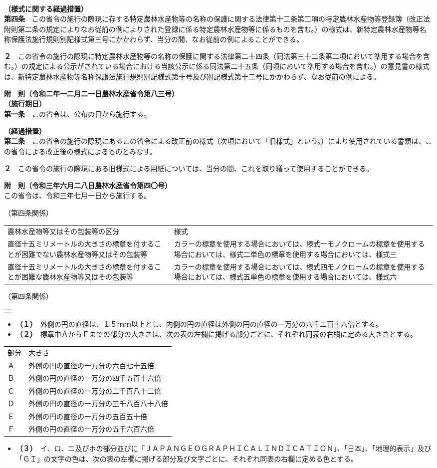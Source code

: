 **（様式に関する経過措置）**  
**第四条**　この省令の施行の際現に存する特定農林水産物等の名称の保護に関する法律第十二条第二項の特定農林水産物等登録簿（改正法附則第二条の規定によりなお従前の例によりされた登録に係る特定農林水産物等に係るものを含む。）の様式は、新特定農林水産物等名称保護法施行規則別記様式第三号にかかわらず、当分の間、なお従前の例によることができる。  
  
**２**　この省令の施行の際現に特定農林水産物等の名称の保護に関する法律第二十四条（同法第三十二条第二項において準用する場合を含む。）の規定による公示がされている場合における当該公示に係る同法第二十五条（同項において準用する場合を含む。）の意見書の様式は、新特定農林水産物等名称保護法施行規則別記様式第十号及び別記様式第十二号にかかわらず、なお従前の例による。  
  
**附　則（令和二年一二月二一日農林水産省令第八三号）**  
**（施行期日）**  
**第一条**　この省令は、公布の日から施行する。  
  
**（経過措置）**  
**第二条**　この省令の施行の際現にあるこの省令による改正前の様式（次項において「旧様式」という。）により使用されている書類は、この省令による改正後の様式によるものとみなす。  
  
**２**　この省令の施行の際現にある旧様式による用紙については、当分の間、これを取り繕って使用することができる。  
  
**附　則（令和三年六月二八日農林水産省令第四〇号）**  
この省令は、令和三年七月一日から施行する。  
  
（第四条関係）  

|||  
| --- | --- |  
|農林水産物等又はその包装等の区分|様式|  
|直径十五ミリメートルの大きさの標章を付することが困難でない農林水産物等又はその包装等|カラーの標章を使用する場合においては、様式一モノクロームの標章を使用する場合においては、様式二単色の標章を使用する場合においては、様式三|  
|直径十五ミリメートルの大きさの標章を付することが困難な農林水産物等又はその包装等|カラーの標章を使用する場合においては、様式四モノクロームの標章を使用する場合においては、様式五単色の標章を使用する場合においては、様式六|  
  
（第四条関係）  

||  
| --- |  
||  
  
* **（１）**　外側の円の直径は、１５ｍｍ以上とし、内側の円の直径は外側の円の直径の一万分の六千二百十六倍とする。  
* **（２）**　標章中ＡからＦまでの部分の大きさは、次の表の左欄に掲げる部分ごとに、それぞれ同表の右欄に定める大きさとする。  

|||  
| --- | --- |  
|部分|大きさ|  
|Ａ|外側の円の直径の一万分の六百七十五倍|  
|Ｂ|外側の円の直径の一万分の四千五百十六倍|  
|Ｃ|外側の円の直径の一万分の二千百八十二倍|  
|Ｄ|外側の円の直径の一万分の三千八百八十八倍|  
|Ｅ|外側の円の直径の一万分の五百五十倍|  
|Ｆ|外側の円の直径の一万分の五千六百六倍|  
  
* **（３）**　イ、ロ、ニ及びホの部分並びに「ＪＡＰＡＮＧＥＯＧＲＡＰＨＩＣＡＬＩＮＤＩＣＡＴＩＯＮ」、「日本」、「地理的表示」及び「ＧＩ」の文字の色は、次の表の左欄に掲げる部分及び文字ごとに、それぞれ同表の右欄に定める色とする。  
